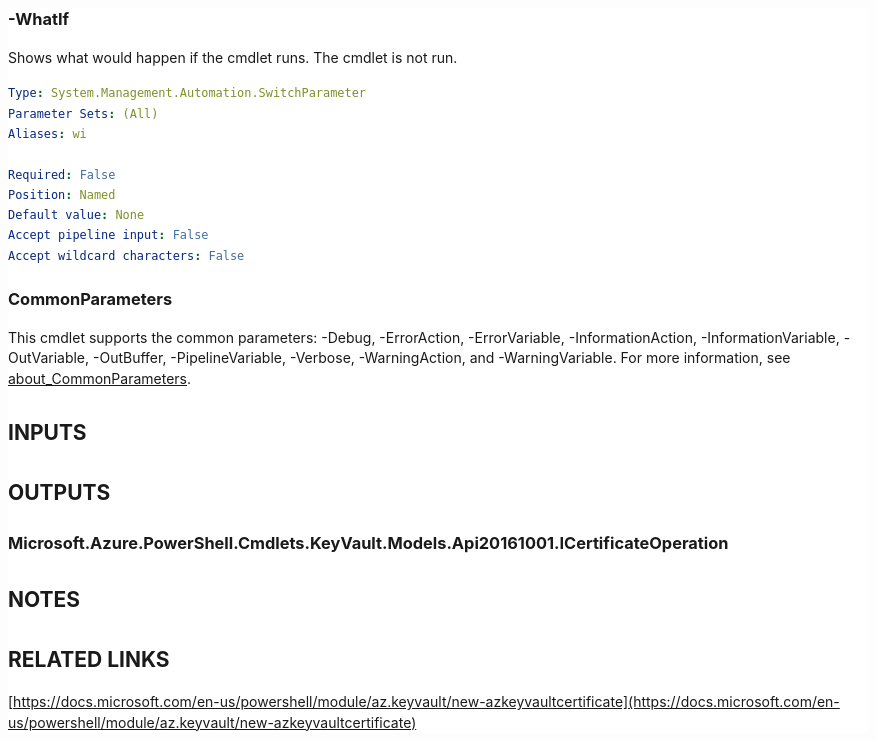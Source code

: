 ### -WhatIf
Shows what would happen if the cmdlet runs.
The cmdlet is not run.

```yaml
Type: System.Management.Automation.SwitchParameter
Parameter Sets: (All)
Aliases: wi

Required: False
Position: Named
Default value: None
Accept pipeline input: False
Accept wildcard characters: False
```

### CommonParameters
This cmdlet supports the common parameters: -Debug, -ErrorAction, -ErrorVariable, -InformationAction, -InformationVariable, -OutVariable, -OutBuffer, -PipelineVariable, -Verbose, -WarningAction, and -WarningVariable. For more information, see [about_CommonParameters](http://go.microsoft.com/fwlink/?LinkID=113216).

## INPUTS

## OUTPUTS

### Microsoft.Azure.PowerShell.Cmdlets.KeyVault.Models.Api20161001.ICertificateOperation
## NOTES

## RELATED LINKS

[https://docs.microsoft.com/en-us/powershell/module/az.keyvault/new-azkeyvaultcertificate](https://docs.microsoft.com/en-us/powershell/module/az.keyvault/new-azkeyvaultcertificate)

